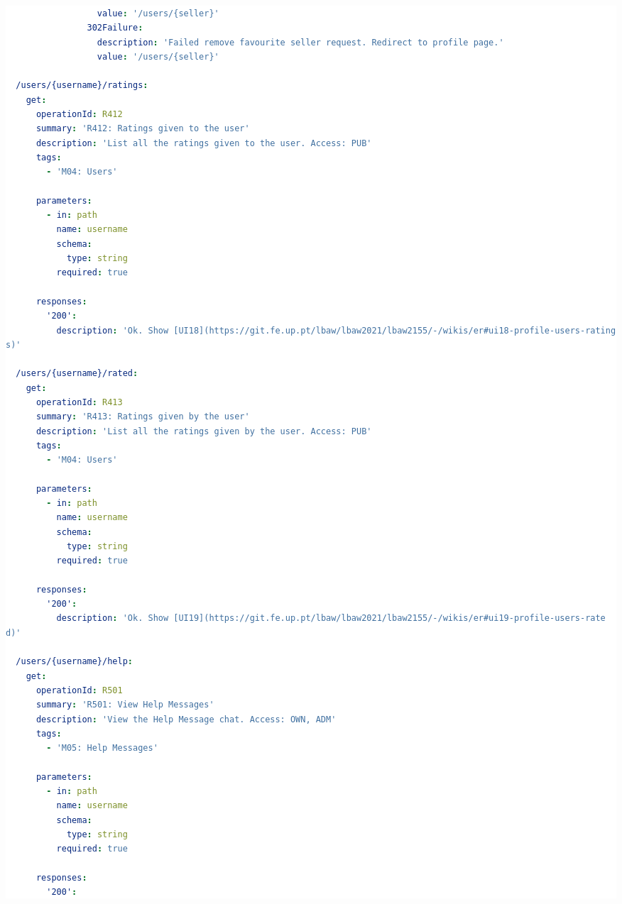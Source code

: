```yaml
                  value: '/users/{seller}'
                302Failure:
                  description: 'Failed remove favourite seller request. Redirect to profile page.'
                  value: '/users/{seller}' 
  
  /users/{username}/ratings:
    get:
      operationId: R412
      summary: 'R412: Ratings given to the user'
      description: 'List all the ratings given to the user. Access: PUB'
      tags:
        - 'M04: Users'

      parameters:
        - in: path
          name: username
          schema:
            type: string
          required: true

      responses:
        '200':
          description: 'Ok. Show [UI18](https://git.fe.up.pt/lbaw/lbaw2021/lbaw2155/-/wikis/er#ui18-profile-users-ratings)'

  /users/{username}/rated:
    get:
      operationId: R413
      summary: 'R413: Ratings given by the user'
      description: 'List all the ratings given by the user. Access: PUB'
      tags:
        - 'M04: Users'

      parameters:
        - in: path
          name: username
          schema:
            type: string
          required: true

      responses:
        '200':
          description: 'Ok. Show [UI19](https://git.fe.up.pt/lbaw/lbaw2021/lbaw2155/-/wikis/er#ui19-profile-users-rated)'

  /users/{username}/help:
    get:
      operationId: R501
      summary: 'R501: View Help Messages'
      description: 'View the Help Message chat. Access: OWN, ADM'
      tags:
        - 'M05: Help Messages'

      parameters:
        - in: path
          name: username
          schema:
            type: string
          required: true

      responses:
        '200':
```